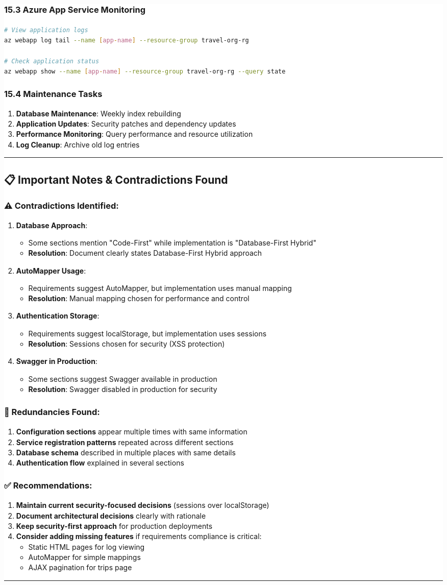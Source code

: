 ### 15.3 Azure App Service Monitoring
```bash
# View application logs
az webapp log tail --name [app-name] --resource-group travel-org-rg

# Check application status
az webapp show --name [app-name] --resource-group travel-org-rg --query state
```

### 15.4 Maintenance Tasks
1. **Database Maintenance**: Weekly index rebuilding
2. **Application Updates**: Security patches and dependency updates
3. **Performance Monitoring**: Query performance and resource utilization
4. **Log Cleanup**: Archive old log entries

---

## 📋 Important Notes & Contradictions Found

### ⚠️ Contradictions Identified:

1. **Database Approach**:
   - Some sections mention "Code-First" while implementation is "Database-First Hybrid"
   - **Resolution**: Document clearly states Database-First Hybrid approach

2. **AutoMapper Usage**:
   - Requirements suggest AutoMapper, but implementation uses manual mapping
   - **Resolution**: Manual mapping chosen for performance and control

3. **Authentication Storage**:
   - Requirements suggest localStorage, but implementation uses sessions
   - **Resolution**: Sessions chosen for security (XSS protection)

4. **Swagger in Production**:
   - Some sections suggest Swagger available in production
   - **Resolution**: Swagger disabled in production for security

### 🔄 Redundancies Found:

1. **Configuration sections** appear multiple times with same information
2. **Service registration patterns** repeated across different sections
3. **Database schema** described in multiple places with same details
4. **Authentication flow** explained in several sections

### ✅ Recommendations:

1. **Maintain current security-focused decisions** (sessions over localStorage)
2. **Document architectural decisions** clearly with rationale
3. **Keep security-first approach** for production deployments
4. **Consider adding missing features** if requirements compliance is critical:
   - Static HTML pages for log viewing
   - AutoMapper for simple mappings
   - AJAX pagination for trips page

---